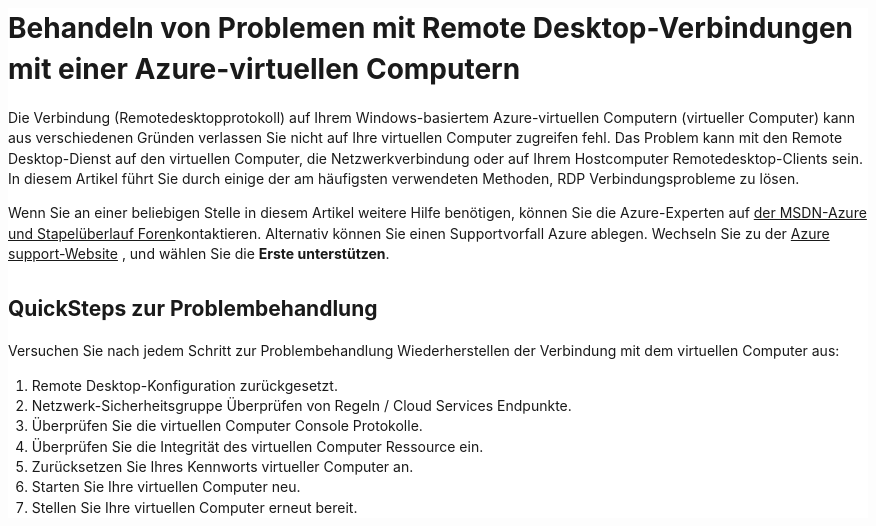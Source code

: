 <properties
    pageTitle="Kann nicht zu einer Azure-virtuellen Computer RDP | Microsoft Azure"
    description="Behandeln von Problemen, wenn Sie keine Verbindung zu Ihrem Windows-Computer in Azure mithilfe von Remotedesktop herstellen können"
    keywords="Remote desktop zurück, Remotedesktop-Verbindung zurück, keine Verbindung zu virtuellen Computer Remotedesktop Problembehandlung"
    services="virtual-machines-windows"
    documentationCenter=""
    authors="iainfoulds"
    manager="timlt"
    editor=""
    tags="top-support-issue,azure-service-management,azure-resource-manager"/>

<tags
    ms.service="virtual-machines-windows"
    ms.workload="infrastructure-services"
    ms.tgt_pltfrm="vm-windows"
    ms.devlang="na"
    ms.topic="support-article"
    ms.date="10/26/2016"
    ms.author="iainfou"/>

# <a name="troubleshoot-remote-desktop-connections-to-an-azure-virtual-machine"></a>Behandeln von Problemen mit Remote Desktop-Verbindungen mit einer Azure-virtuellen Computern

Die Verbindung (Remotedesktopprotokoll) auf Ihrem Windows-basiertem Azure-virtuellen Computern (virtueller Computer) kann aus verschiedenen Gründen verlassen Sie nicht auf Ihre virtuellen Computer zugreifen fehl. Das Problem kann mit den Remote Desktop-Dienst auf den virtuellen Computer, die Netzwerkverbindung oder auf Ihrem Hostcomputer Remotedesktop-Clients sein. In diesem Artikel führt Sie durch einige der am häufigsten verwendeten Methoden, RDP Verbindungsprobleme zu lösen. 

Wenn Sie an einer beliebigen Stelle in diesem Artikel weitere Hilfe benötigen, können Sie die Azure-Experten auf [der MSDN-Azure und Stapelüberlauf Foren](https://azure.microsoft.com/support/forums/)kontaktieren. Alternativ können Sie einen Supportvorfall Azure ablegen. Wechseln Sie zu der [Azure support-Website](https://azure.microsoft.com/support/options/) , und wählen Sie die **Erste unterstützen**.

<a id="quickfixrdp"></a>

## <a name="quick-troubleshooting-steps"></a>QuickSteps zur Problembehandlung
Versuchen Sie nach jedem Schritt zur Problembehandlung Wiederherstellen der Verbindung mit dem virtuellen Computer aus:

1. Remote Desktop-Konfiguration zurückgesetzt.
2. Netzwerk-Sicherheitsgruppe Überprüfen von Regeln / Cloud Services Endpunkte.
3. Überprüfen Sie die virtuellen Computer Console Protokolle.
4. Überprüfen Sie die Integrität des virtuellen Computer Ressource ein.
5. Zurücksetzen Sie Ihres Kennworts virtueller Computer an.
6. Starten Sie Ihre virtuellen Computer neu.
7. Stellen Sie Ihre virtuellen Computer erneut bereit.
